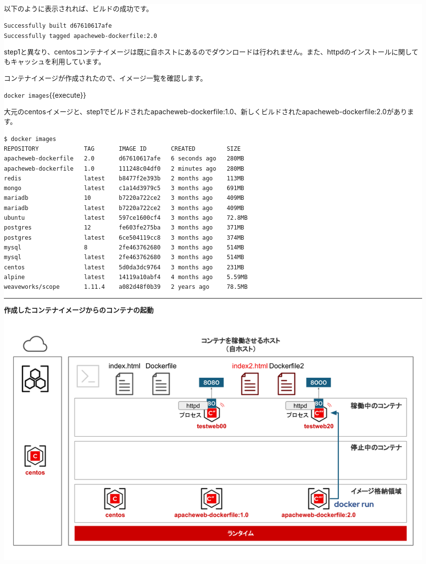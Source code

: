 以下のように表示されれば、ビルドの成功です。
```text
Successfully built d67610617afe
Successfully tagged apacheweb-dockerfile:2.0
```
step1と異なり、centosコンテナイメージは既に自ホストにあるのでダウンロードは行われません。また、httpdのインストールに関してもキャッシュを利用しています。

コンテナイメージが作成されたので、イメージ一覧を確認します。

`docker images`{{execute}}

大元のcentosイメージと、step1でビルドされたapacheweb-dockerfile:1.0、新しくビルドされたapacheweb-dockerfile:2.0があります。
```text
$ docker images
REPOSITORY             TAG       IMAGE ID       CREATED         SIZE
apacheweb-dockerfile   2.0       d67610617afe   6 seconds ago   280MB
apacheweb-dockerfile   1.0       111248c04df0   2 minutes ago   280MB
redis                  latest    b8477f2e393b   2 months ago    113MB
mongo                  latest    c1a14d3979c5   3 months ago    691MB
mariadb                10        b7220a722ce2   3 months ago    409MB
mariadb                latest    b7220a722ce2   3 months ago    409MB
ubuntu                 latest    597ce1600cf4   3 months ago    72.8MB
postgres               12        fe603fe275ba   3 months ago    371MB
postgres               latest    6ce504119cc8   3 months ago    374MB
mysql                  8         2fe463762680   3 months ago    514MB
mysql                  latest    2fe463762680   3 months ago    514MB
centos                 latest    5d0da3dc9764   3 months ago    231MB
alpine                 latest    14119a10abf4   4 months ago    5.59MB
weaveworks/scope       1.11.4    a082d48f0b39   2 years ago     78.5MB
```

---
**作成したコンテナイメージからのコンテナの起動**

![Test Image 1](https://raw.githubusercontent.com/mayumi00/katacoda-scenarios/main/container102/images/image2-3.png)
